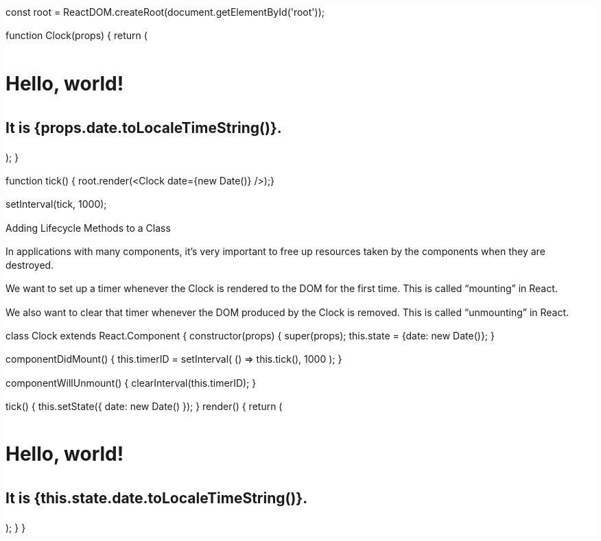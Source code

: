 
 

const root = ReactDOM.createRoot(document.getElementById('root')); 
 
function Clock(props) { 
  return ( 
    <div>       

<h1>Hello, world!</h1>       

<h2>It is {props.date.toLocaleTimeString()}.</h2>     

</div>  ); 
} 
 
function tick() { 
  root.render(<Clock date={new Date()} />);} 
 
setInterval(tick, 1000); 

 

 

Adding Lifecycle Methods to a Class 

 

In applications with many components, it’s very important to free up resources taken by the components when they are destroyed. 

We want to set up a timer whenever the Clock is rendered to the DOM for the first time. This is called “mounting” in React. 

We also want to clear that timer whenever the DOM produced by the Clock is removed. This is called “unmounting” in React. 

class Clock extends React.Component { 
  constructor(props) { 
    super(props); 
    this.state = {date: new Date()}; 
  } 
 
  componentDidMount() { 
    this.timerID = setInterval( 
      () => this.tick(), 
      1000 
    ); 
  } 
 
  componentWillUnmount() { 
    clearInterval(this.timerID); 
  } 
 
  tick() {    this.setState({      date: new Date()    });  } 
  render() { 
    return ( 
      <div> 
        <h1>Hello, world!</h1> 
        <h2>It is {this.state.date.toLocaleTimeString()}.</h2> 
      </div> 
    ); 
  } 
} 
 